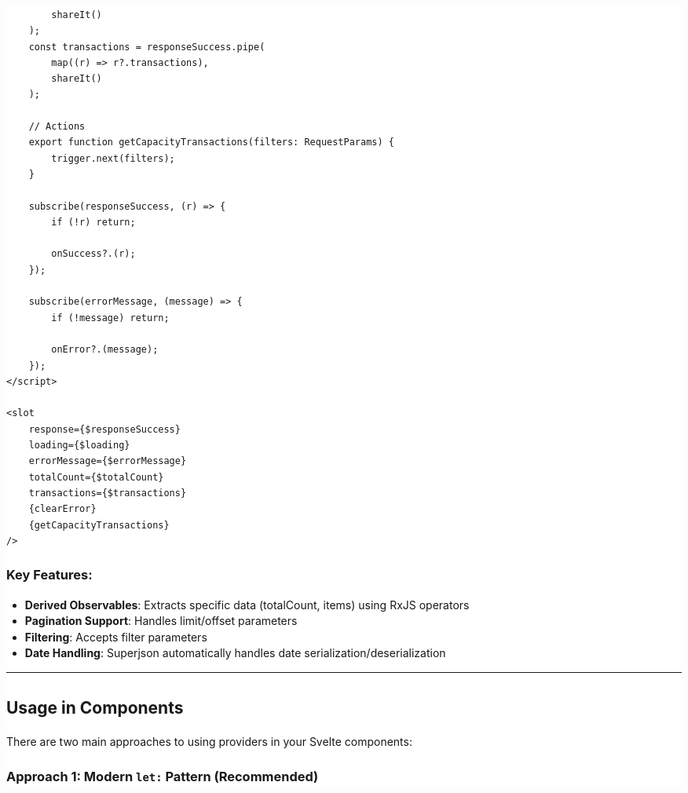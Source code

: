 ```svelte
		shareIt()
	);
	const transactions = responseSuccess.pipe(
		map((r) => r?.transactions),
		shareIt()
	);

	// Actions
	export function getCapacityTransactions(filters: RequestParams) {
		trigger.next(filters);
	}

	subscribe(responseSuccess, (r) => {
		if (!r) return;

		onSuccess?.(r);
	});

	subscribe(errorMessage, (message) => {
		if (!message) return;

		onError?.(message);
	});
</script>

<slot
	response={$responseSuccess}
	loading={$loading}
	errorMessage={$errorMessage}
	totalCount={$totalCount}
	transactions={$transactions}
	{clearError}
	{getCapacityTransactions}
/>
```

### Key Features:

- **Derived Observables**: Extracts specific data (totalCount, items) using RxJS operators
- **Pagination Support**: Handles limit/offset parameters
- **Filtering**: Accepts filter parameters
- **Date Handling**: Superjson automatically handles date serialization/deserialization

---

## Usage in Components

There are two main approaches to using providers in your Svelte components:

### Approach 1: Modern `let:` Pattern (Recommended)
